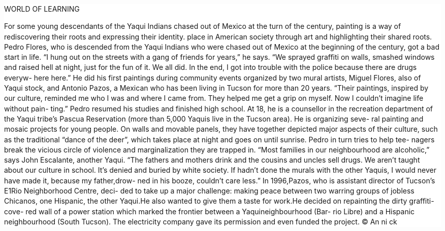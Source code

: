 WORLD OF LEARNING 
  
For some young descendants of the Yaqui Indians chased out of Mexico at the turn of the century, 
painting is a way of rediscovering their roots and expressing their identity. 
place in American society through art and 
highlighting their shared roots. 
Pedro Flores, who is descended from the 
Yaqui Indians who were chased out of 
Mexico at the beginning of the century, got a 
bad start in life. “I hung out on the streets 
with a gang of friends for years,” he says. “We 
sprayed graffiti on walls, smashed windows 
and raised hell at night, just for the fun of it. 
We all did. In the end, I got into trouble with 
the police because there are drugs everyw- 
here here.” He did his first paintings during 
community events organized by two mural 
artists, Miguel Flores, also of Yaqui stock, 
and Antonio Pazos, a Mexican who has been 
living in Tucson for more than 20 years. 
“Their paintings, inspired by our culture, 
reminded me who I was and where I came 
from. They helped me get a grip on myself. 
Now I couldn’t imagine life without pain- 
ting.” Pedro resumed his studies and finished 
high school. At 18, he is a counsellor in the 
recreation department of the Yaqui tribe’s 
Pascua Reservation (more than 5,000 Yaquis 
live in the Tucson area). He is organizing seve- 
ral painting and mosaic projects for young 
people. On walls and movable panels, they 
have together depicted major aspects of their 
culture, such as the traditional “dance of the 
deer”, which takes place at night and goes on 
until sunrise. Pedro in turn tries to help tee- 
nagers break the vicious circle of violence and 
marginalization they are trapped in. 
“Most families in our neighbourhood are 
alcoholic,” says John Escalante, another 
Yaqui. “The fathers and mothers drink and 
the cousins and uncles sell drugs. We aren’t 
taught about our culture in school. It’s denied 
and buried by white society. If  hadn’t done 
the murals with the other Yaquis, I would 
never have made it, because my father,drow- 
ned in his booze, couldn’t care less.” 
In 1996,Pazos, who is assistant director of 
Tucson’s E1Rio Neighborhood Centre, deci- 
ded to take up a major challenge: making 
peace between two warring groups of jobless 
Chicanos, one Hispanic, the other Yaqui.He 
also wanted to give them a taste for work.He 
decided on repainting the dirty graffiti-cove- 
red wall of a power station which marked the 
frontier between a Yaquineighbourhood (Bar- 
rio Libre) and a Hispanic neighbourhood 
(South Tucson). The electricity company gave 
its permission and even funded the project. 
© 
An
ni
ck
 